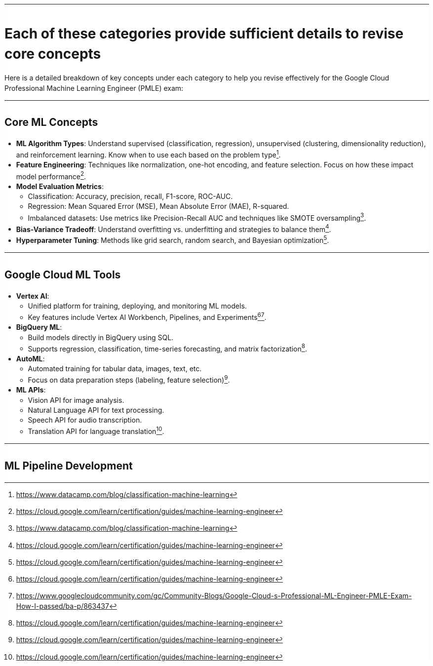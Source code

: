 # 

---

# Each of these categories provide sufficient details to revise core concepts

Here is a detailed breakdown of key concepts under each category to help you revise effectively for the Google Cloud Professional Machine Learning Engineer (PMLE) exam:

---

## **Core ML Concepts**

- **ML Algorithm Types**: Understand supervised (classification, regression), unsupervised (clustering, dimensionality reduction), and reinforcement learning. Know when to use each based on the problem type[^2].
- **Feature Engineering**: Techniques like normalization, one-hot encoding, and feature selection. Focus on how these impact model performance[^3].
- **Model Evaluation Metrics**:
    - Classification: Accuracy, precision, recall, F1-score, ROC-AUC.
    - Regression: Mean Squared Error (MSE), Mean Absolute Error (MAE), R-squared.
    - Imbalanced datasets: Use metrics like Precision-Recall AUC and techniques like SMOTE oversampling[^2].
- **Bias-Variance Tradeoff**: Understand overfitting vs. underfitting and strategies to balance them[^3].
- **Hyperparameter Tuning**: Methods like grid search, random search, and Bayesian optimization[^3].

---

## **Google Cloud ML Tools**

- **Vertex AI**:
    - Unified platform for training, deploying, and monitoring ML models.
    - Key features include Vertex AI Workbench, Pipelines, and Experiments[^3][^4].
- **BigQuery ML**:
    - Build models directly in BigQuery using SQL.
    - Supports regression, classification, time-series forecasting, and matrix factorization[^3].
- **AutoML**:
    - Automated training for tabular data, images, text, etc.
    - Focus on data preparation steps (labeling, feature selection)[^3].
- **ML APIs**:
    - Vision API for image analysis.
    - Natural Language API for text processing.
    - Speech API for audio transcription.
    - Translation API for language translation[^3].

---

## **ML Pipeline Development**


[^1]: https://www.vmexam.com/google/google-gcp-pmle-certification-exam-sample-questions
[^2]: https://www.datacamp.com/blog/classification-machine-learning
[^3]: https://cloud.google.com/learn/certification/guides/machine-learning-engineer
[^4]: https://www.googlecloudcommunity.com/gc/Community-Blogs/Google-Cloud-s-Professional-ML-Engineer-PMLE-Exam-How-I-passed/ba-p/863437
[^5]: https://cloud.google.com/vertex-ai/docs/beginner/bqml
[^6]: https://cloud.google.com/vertex-ai/docs/pipelines/introduction
[^7]: https://censius.ai/wiki/data-and-model-versioning
[^8]: https://www.youtube.com/watch?v=M4-iqESGPns
[^9]: https://www.youtube.com/watch?v=S1tN9a4Proc
[^10]: https://www.run.ai/guides/cloud-deep-learning/google-cloud-gpu
[^11]: https://www.linkedin.com/pulse/what-best-practices-when-doing-hyperparameter-tuning-ashish-patel
[^12]: https://www.examtopics.com/discussions/google/view/131100-exam-professional-machine-learning-engineer-topic-1-question/
[^13]: https://www.linkedin.com/pulse/my-journey-passing-google-professional-machine-pmle-hussain-msc-
[^14]: https://www.sas.com/en_ie/insights/articles/analytics/machine-learning-algorithms.html
[^15]: https://towardsdatascience.com/how-to-prepare-for-the-gcp-professional-machine-learning-engineer-exam-b1c59967355f/
[^16]: https://www.udemy.com/course/google-professional-ml-engineer/
[^17]: https://techcommunity.microsoft.com/blog/educatordeveloperblog/getting-started-with-using-visual-machine-learning-tools-for-building-your-machi/3578397
[^18]: https://cloud.google.com/learn/certification/machine-learning-engineer
[^19]: https://www.examtopics.com/discussions/google/view/91326-exam-professional-machine-learning-engineer-topic-1-question/
[^20]: https://stats.stackexchange.com/questions/477857/are-all-machine-learning-algorithms-divided-into-classification-and-regression
[^21]: https://www.examtopics.com/discussions/google/view/130611-exam-professional-machine-learning-engineer-topic-1-question/
[^22]: https://www.whizlabs.com/blog/gcp-professional-machine-learning-engineer-questions/
[^23]: https://github.com/sathishvj/awesome-gcp-certifications/blob/master/professional-machine-learning-engineer.md
[^24]: https://www.cloudskillsboost.google/paths/17
[^25]: https://www.youtube.com/watch?v=f-Ly6qMETDY
[^26]: https://www.youtube.com/watch?v=aG2034I8ZEw
[^27]: https://www.googlecloudcommunity.com/gc/AI-ML/bd-p/cloud-ai-ml/page/13
[^28]: https://cloud.google.com/docs/ai-ml
[^29]: https://www.reddit.com/r/googlecloud/comments/16ygrhj/professional_ml_engineer_exam_advices_tips/
[^30]: https://blog.searce.com/vertex-ai-seamlessly-scaling-up-your-ml-infrastructure-is-the-new-cool-part-1-of-4-d904580618ad
[^31]: https://developers.google.com/machine-learning/crash-course
[^32]: https://www.linkedin.com/posts/sheikh-abdul-wahid_googlecloudcertified-professionalmachinelearningengineer-activity-7267537987121340416-R7iW
[^33]: https://cloud.google.com/vertex-ai/docs/pipelines/build-pipeline
[^34]: https://cloud.google.com/architecture/mlops-continuous-delivery-and-automation-pipelines-in-machine-learning
[^35]: https://www.reddit.com/r/mlops/comments/1gqb6ii/ai_pipeline_automation_for_beginners/
[^36]: https://www.youtube.com/watch?v=FvtB3pcxWF8
[^37]: https://www.youtube.com/watch?v=gtVHw5YCRhE
[^38]: https://www.examtopics.com/exams/google/professional-machine-learning-engineer/view/
[^39]: https://neptune.ai/blog/building-end-to-end-ml-pipeline
[^40]: https://www.btelligent.com/en/blog/vertex-ai-pipelines-getting-started-1
[^41]: https://www.linkedin.com/pulse/mlops-part-1-building-end-to-end-training-pipeline-vertex-rashadha-kginc
[^42]: https://www.examtopics.com/discussions/google/view/131068-exam-professional-machine-learning-engineer-topic-1-question/
[^43]: https://www.reddit.com/r/googlecloud/comments/123gnyd/deploy_ml_model_on_gcp/
[^44]: https://www.examtopics.com/discussions/google/view/131029-exam-professional-machine-learning-engineer-topic-1-question/
[^45]: https://developers.google.com/machine-learning/guides/text-classification/step-6
[^46]: https://arxiv.org/html/2411.10337v1
[^47]: https://www.examtopics.com/discussions/google/view/100436-exam-professional-machine-learning-engineer-topic-1-question/
[^48]: https://www.youtube.com/watch?v=HiDLxjQJTZc
[^49]: https://www.linkedin.com/pulse/leveraging-google-cloud-architect-knowledge-ace-your-pmle-jung-shele
[^50]: https://www.myexamcloud.com/onlineexam/professional-machine-learning-engineer-practice-test-questions.course
[^51]: https://www.youtube.com/watch?v=EWg0USjD5GY
[^52]: https://dvc.org/doc/use-cases/versioning-data-and-models
[^53]: https://www.reddit.com/r/googlecloud/comments/1ch8jqi/recently_passed_pro_gcp_mle_exam/
[^54]: https://www.linkedin.com/advice/0/what-best-way-manage-model-versioning-predictive-analytics-jtisf
[^55]: https://ml-ops.org/content/mlops-principles
[^56]: https://www.googlecloudcommunity.com/gc/AI-ML/Guidance-on-Continuous-Training-Strategies-in-Automated-Training/m-p/738060
[^57]: https://www.examtopics.com/discussions/google/view/131392-exam-professional-machine-learning-engineer-topic-1-question/
[^58]: https://www.googlecloudcommunity.com/gc/AI-ML/Automatic-training-of-model-based-on-users-correction-on-DMS/m-p/794763/highlight/true
[^59]: https://www.rdocumentation.org/packages/double.truncation/versions/1.8/topics/PMLE.SEF1.positive
[^60]: https://neptune.ai/blog/mlops-best-practices
[^61]: https://www.artefact.com/blog/automating-the-training-of-ml-models-with-google-cloud-ai-platform/
[^62]: https://www.youtube.com/watch?v=J_d4bEKUG2Q
[^63]: https://www.linkedin.com/pulse/comprehensive-guide-becoming-google-certified-machine-pawan-kumar-kczsf
[^64]: https://cloud.google.com/blog/topics/developers-practitioners/distributed-training-and-hyperparameter-tuning-tensorflow-vertex-ai
[^65]: https://arxiv.org/html/2403.02619v1
[^66]: https://colab.research.google.com/github/GoogleCloudPlatform/vertex-ai-samples/blob/main/notebooks/official/training/get_started_with_vertex_distributed_training.ipynb
[^67]: https://www.getguru.com/reference/federated-learning
[^68]: https://docs.gcp.databricks.com/en/machine-learning/train-model/distributed-training/index.html
[^69]: https://www.linkedin.com/pulse/generative-ai-edge-navay-singh-gill-bv9qc
[^70]: https://www.linkedin.com/learning/google-cloud-platform-for-machine-learning-essential-training-23457382
[^71]: https://www.reddit.com/r/googlecloud/comments/naii4d/cloud_storage_to_big_query_dataflow_automation/
[^72]: https://cloud.google.com/products/ai
[^73]: https://stackoverflow.com/questions/72049830/trigger-cloud-storage-dataflow
[^74]: https://cloud.google.com/solutions/ai
[^75]: https://www.youtube.com/watch?v=b593huRgXic
[^76]: https://developers.google.com/machine-learning
[^77]: https://www.udemy.com/course/google-cloud-machine-learning-engineer-certification-exams/
[^78]: https://dzone.com/articles/triggering-dataflow-pipelines-with-cloud-functions
[^79]: https://www.linkedin.com/advice/0/what-privacy-preserving-techniques-can-you-use-oqmce
[^80]: https://www.lumenova.ai/blog/fairness-bias-machine-learning/
[^81]: https://www.cloudskillsboost.google/paths/17/course_templates/1036/video/513288
[^82]: https://developers.google.com/machine-learning/crash-course/fairness/mitigating-bias
[^83]: https://www.cloudskillsboost.google/paths/17/course_templates/1036/video/513292
[^84]: https://www.youtube.com/watch?v=rHc8e894cWI
[^85]: https://pmc.ncbi.nlm.nih.gov/articles/PMC10442224/
[^86]: https://dl.acm.org/doi/10.1145/3140649.3140655
[^87]: https://arxiv.org/html/2412.01711v1
[^88]: https://cloud.google.com/tpu
[^89]: https://skillcertpro.com/product/google-machine-learning-engineer-exam-questions/
[^90]: https://cloud.google.com/tpu/docs/intro-to-tpu
[^91]: https://www.run.ai/guides/hyperparameter-tuning
[^92]: https://www.datacamp.com/blog/tpu-vs-gpu-ai
[^93]: https://encord.com/blog/fine-tuning-models-hyperparameter-optimization/
[^94]: https://www.examtopics.com/discussions/google/view/134194-exam-professional-machine-learning-engineer-topic-1-question/
[^95]: https://blog.google/technology/ai/difference-cpu-gpu-tpu-trillium/
[^96]: https://www.youtube.com/watch?v=6LZuIkWMlhk
[^97]: https://promevo.com/blog/google-cloud-machine-learning
[^98]: https://www.youtube.com/watch?v=AVwwkqLOito
[^99]: https://cloud.google.com/bigquery/docs/bqml-introduction
[^100]: https://www.cloudskillsboost.google/course_templates/593
[^101]: https://github.com/Stellakats/end-2-end-ML-on-GCP
[^102]: https://github.com/GoogleCloudPlatform/vertex-pipelines-end-to-end-samples
[^103]: https://promevo.com/blog/workflows-in-vertex-ai
[^104]: https://cloud.google.com/bigquery/docs/ml-pipelines-overview
[^105]: https://developer.nvidia.com/blog/machine-learning-in-practice-deploy-an-ml-model-on-google-cloud-platform/
[^106]: https://censius.ai/blogs/things-to-consider-for-model-serving
[^107]: https://cloud.google.com/architecture/ml-on-gcp-best-practices
[^108]: https://neptune.ai/blog/ml-model-serving-best-tools
[^109]: https://datatonic.com/insights/deploying-machine-learning-models-google-cloud/
[^110]: https://docs.datarobot.com/en/docs/mlops/manage-mlops/set-up-auto-retraining.html
[^111]: https://www.reddit.com/r/googlecloud/comments/160i4t4/pmle_professional_machine_learning_engineer/
[^112]: https://cloud.google.com/batch/docs/automate-task-retries
[^113]: https://wandb.ai/site/articles/intro-to-mlops-data-and-model-versioning/
[^114]: https://stackoverflow.com/questions/67716348/how-can-i-re-training-the-autlml-model-in-gcp
[^115]: https://pmc.ncbi.nlm.nih.gov/articles/PMC9294770/
[^116]: https://www.cloudskillsboost.google/course_templates/1171
[^117]: https://docs.edgeimpulse.com/experts/software-integration-demos/federated-learning-raspberry-pi
[^118]: https://www.xcubelabs.com/blog/distributed-training-and-parallel-computing-techniques/
[^119]: https://www.xenonstack.com/blog/edge-ai-vs-federated-learning
[^120]: https://cloud.google.com/blog/products/storage-data-transfer/streaming-data-from-cloud-storage-into-bigquery-using-cloud-functions
[^121]: https://www.vmexam.com/google/gcp-pmle-google-professional-machine-learning-engineer
[^122]: https://www.googlecloudcommunity.com/gc/Data-Analytics/Automating-data-ingestion-into-a-BQ-native-table/m-p/785352
[^123]: https://www.googlecloudcommunity.com/gc/Community-Blogs/Your-guide-to-preparing-for-the-Google-Cloud-Professional-Data/ba-p/543105
[^124]: https://cloud.google.com/dataflow/docs/guides/templates/provided/cloud-storage-to-bigquery
[^125]: https://www.vmexam.com/google/google-gcp-pmle-professional-machine-learning-engineer-certification-exam-syllabus
[^126]: https://www.mdpi.com/2673-6470/4/1/1
[^127]: https://cloud.google.com/security/products/confidential-computing
[^128]: https://pmc.ncbi.nlm.nih.gov/articles/PMC11573921/
[^129]: https://cloud.google.com/security/products/sensitive-data-protection
[^130]: https://encord.com/blog/reducing-bias-machine-learning/
[^131]: https://www.youtube.com/watch?v=5QsM1K9ahtw
[^132]: https://en.wikipedia.org/wiki/Hyperparameter_optimization
[^133]: https://www.wevolver.com/article/tpu-vs-gpu-in-ai-a-comprehensive-guide-to-their-roles-and-impact-on-artificial-intelligence
[^134]: https://www.nb-data.com/p/6-common-hyperparameter-optimization
[^135]: https://www.reddit.com/r/MachineLearning/comments/142t43v/d_hyperparameter_optimization_best_practices/